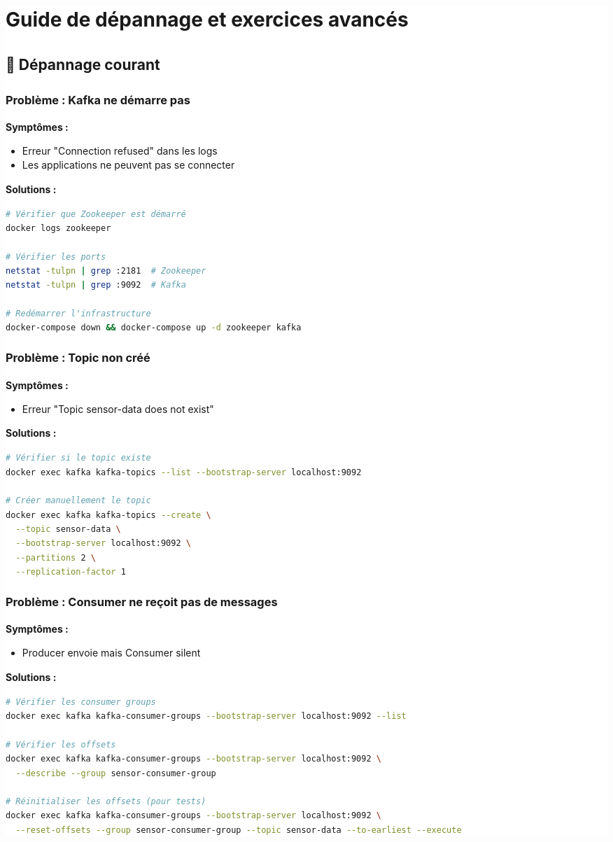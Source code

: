 # Guide de dépannage et exercices avancés

## 🔧 Dépannage courant

### Problème : Kafka ne démarre pas

**Symptômes :**
- Erreur "Connection refused" dans les logs
- Les applications ne peuvent pas se connecter

**Solutions :**
```bash
# Vérifier que Zookeeper est démarré
docker logs zookeeper

# Vérifier les ports
netstat -tulpn | grep :2181  # Zookeeper
netstat -tulpn | grep :9092  # Kafka

# Redémarrer l'infrastructure
docker-compose down && docker-compose up -d zookeeper kafka
```

### Problème : Topic non créé

**Symptômes :**
- Erreur "Topic sensor-data does not exist"

**Solutions :**
```bash
# Vérifier si le topic existe
docker exec kafka kafka-topics --list --bootstrap-server localhost:9092

# Créer manuellement le topic
docker exec kafka kafka-topics --create \
  --topic sensor-data \
  --bootstrap-server localhost:9092 \
  --partitions 2 \
  --replication-factor 1
```

### Problème : Consumer ne reçoit pas de messages

**Symptômes :**
- Producer envoie mais Consumer silent

**Solutions :**
```bash
# Vérifier les consumer groups
docker exec kafka kafka-consumer-groups --bootstrap-server localhost:9092 --list

# Vérifier les offsets
docker exec kafka kafka-consumer-groups --bootstrap-server localhost:9092 \
  --describe --group sensor-consumer-group

# Réinitialiser les offsets (pour tests)
docker exec kafka kafka-consumer-groups --bootstrap-server localhost:9092 \
  --reset-offsets --group sensor-consumer-group --topic sensor-data --to-earliest --execute
```
